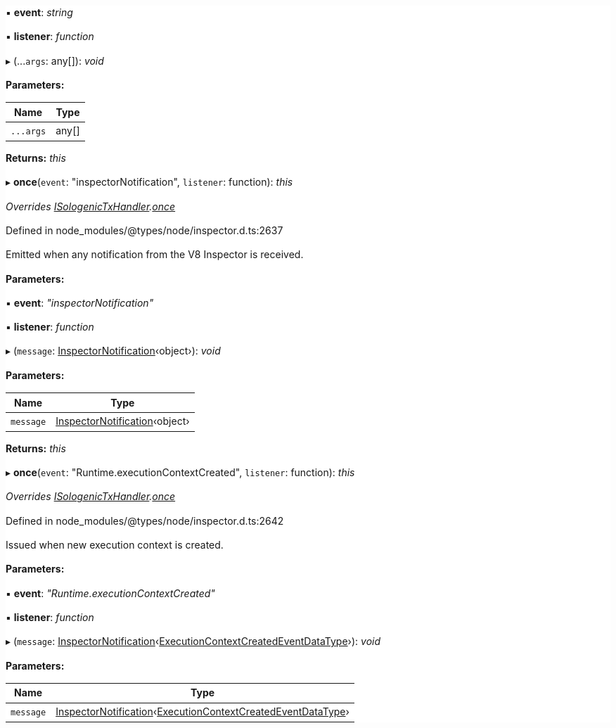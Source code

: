 ▪ **event**: *string*

▪ **listener**: *function*

▸ (...`args`: any[]): *void*

**Parameters:**

Name | Type |
------ | ------ |
`...args` | any[] |

**Returns:** *this*

▸ **once**(`event`: "inspectorNotification", `listener`: function): *this*

*Overrides [ISologenicTxHandler](../interfaces/isologenictxhandler.md).[once](../interfaces/isologenictxhandler.md#once)*

Defined in node_modules/@types/node/inspector.d.ts:2637

Emitted when any notification from the V8 Inspector is received.

**Parameters:**

▪ **event**: *"inspectorNotification"*

▪ **listener**: *function*

▸ (`message`: [InspectorNotification](../interfaces/_inspector_.inspectornotification.md)‹object›): *void*

**Parameters:**

Name | Type |
------ | ------ |
`message` | [InspectorNotification](../interfaces/_inspector_.inspectornotification.md)‹object› |

**Returns:** *this*

▸ **once**(`event`: "Runtime.executionContextCreated", `listener`: function): *this*

*Overrides [ISologenicTxHandler](../interfaces/isologenictxhandler.md).[once](../interfaces/isologenictxhandler.md#once)*

Defined in node_modules/@types/node/inspector.d.ts:2642

Issued when new execution context is created.

**Parameters:**

▪ **event**: *"Runtime.executionContextCreated"*

▪ **listener**: *function*

▸ (`message`: [InspectorNotification](../interfaces/_inspector_.inspectornotification.md)‹[ExecutionContextCreatedEventDataType](../interfaces/_inspector_.runtime.executioncontextcreatedeventdatatype.md)›): *void*

**Parameters:**

Name | Type |
------ | ------ |
`message` | [InspectorNotification](../interfaces/_inspector_.inspectornotification.md)‹[ExecutionContextCreatedEventDataType](../interfaces/_inspector_.runtime.executioncontextcreatedeventdatatype.md)› |
